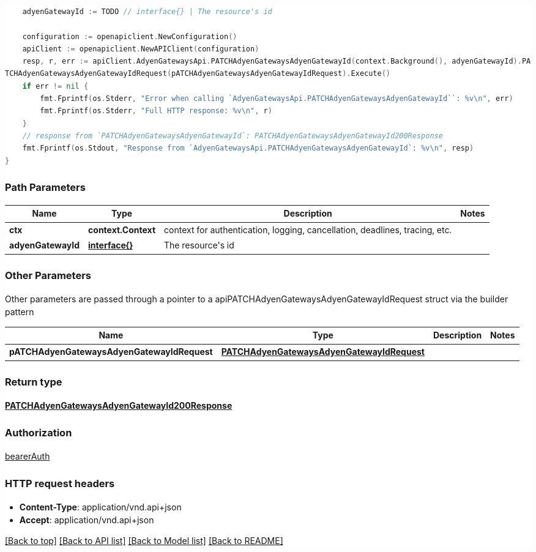 ```go
    adyenGatewayId := TODO // interface{} | The resource's id

    configuration := openapiclient.NewConfiguration()
    apiClient := openapiclient.NewAPIClient(configuration)
    resp, r, err := apiClient.AdyenGatewaysApi.PATCHAdyenGatewaysAdyenGatewayId(context.Background(), adyenGatewayId).PATCHAdyenGatewaysAdyenGatewayIdRequest(pATCHAdyenGatewaysAdyenGatewayIdRequest).Execute()
    if err != nil {
        fmt.Fprintf(os.Stderr, "Error when calling `AdyenGatewaysApi.PATCHAdyenGatewaysAdyenGatewayId``: %v\n", err)
        fmt.Fprintf(os.Stderr, "Full HTTP response: %v\n", r)
    }
    // response from `PATCHAdyenGatewaysAdyenGatewayId`: PATCHAdyenGatewaysAdyenGatewayId200Response
    fmt.Fprintf(os.Stdout, "Response from `AdyenGatewaysApi.PATCHAdyenGatewaysAdyenGatewayId`: %v\n", resp)
}
```

### Path Parameters


Name | Type | Description  | Notes
------------- | ------------- | ------------- | -------------
**ctx** | **context.Context** | context for authentication, logging, cancellation, deadlines, tracing, etc.
**adyenGatewayId** | [**interface{}**](.md) | The resource&#39;s id | 

### Other Parameters

Other parameters are passed through a pointer to a apiPATCHAdyenGatewaysAdyenGatewayIdRequest struct via the builder pattern


Name | Type | Description  | Notes
------------- | ------------- | ------------- | -------------
 **pATCHAdyenGatewaysAdyenGatewayIdRequest** | [**PATCHAdyenGatewaysAdyenGatewayIdRequest**](PATCHAdyenGatewaysAdyenGatewayIdRequest.md) |  | 


### Return type

[**PATCHAdyenGatewaysAdyenGatewayId200Response**](PATCHAdyenGatewaysAdyenGatewayId200Response.md)

### Authorization

[bearerAuth](../README.md#bearerAuth)

### HTTP request headers

- **Content-Type**: application/vnd.api+json
- **Accept**: application/vnd.api+json

[[Back to top]](#) [[Back to API list]](../README.md#documentation-for-api-endpoints)
[[Back to Model list]](../README.md#documentation-for-models)
[[Back to README]](../README.md)
